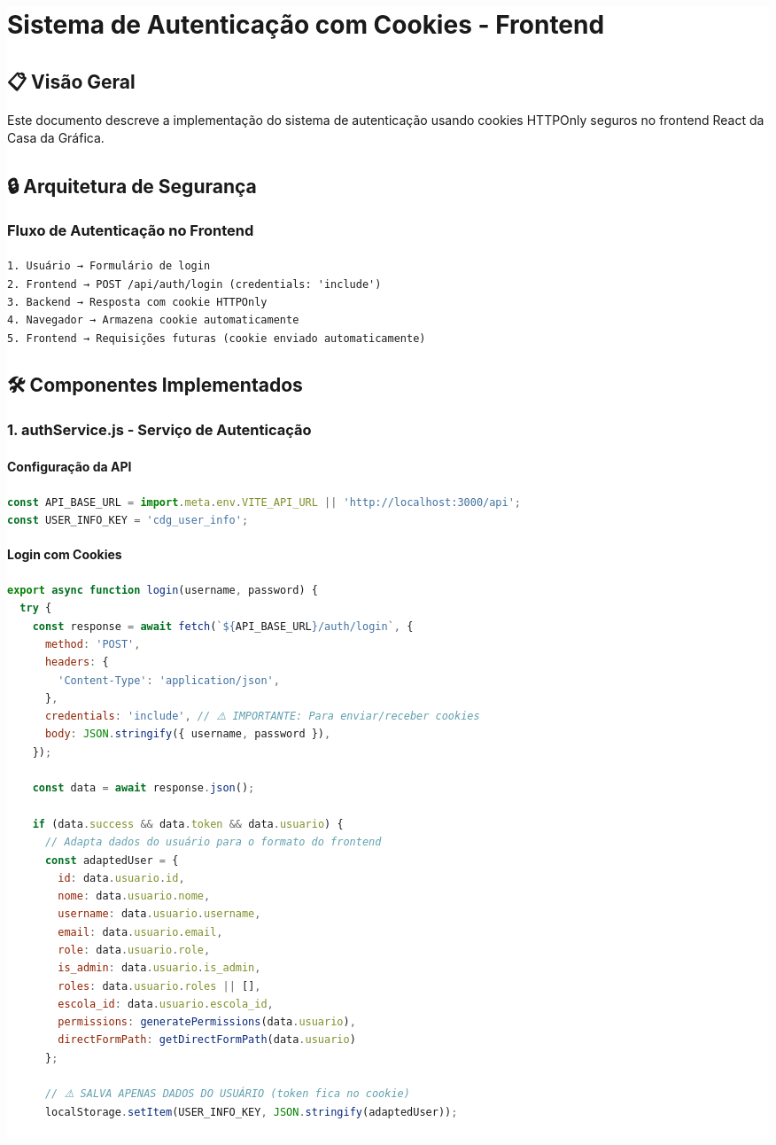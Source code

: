 # Sistema de Autenticação com Cookies - Frontend

## 📋 Visão Geral

Este documento descreve a implementação do sistema de autenticação usando cookies HTTPOnly seguros no frontend React da Casa da Gráfica.

## 🔒 Arquitetura de Segurança

### Fluxo de Autenticação no Frontend
```
1. Usuário → Formulário de login
2. Frontend → POST /api/auth/login (credentials: 'include')
3. Backend → Resposta com cookie HTTPOnly
4. Navegador → Armazena cookie automaticamente
5. Frontend → Requisições futuras (cookie enviado automaticamente)
```

## 🛠️ Componentes Implementados

### 1. **authService.js** - Serviço de Autenticação

#### Configuração da API
```javascript
const API_BASE_URL = import.meta.env.VITE_API_URL || 'http://localhost:3000/api';
const USER_INFO_KEY = 'cdg_user_info';
```

#### Login com Cookies
```javascript
export async function login(username, password) {
  try {
    const response = await fetch(`${API_BASE_URL}/auth/login`, {
      method: 'POST',
      headers: {
        'Content-Type': 'application/json',
      },
      credentials: 'include', // ⚠️ IMPORTANTE: Para enviar/receber cookies
      body: JSON.stringify({ username, password }),
    });

    const data = await response.json();

    if (data.success && data.token && data.usuario) {
      // Adapta dados do usuário para o formato do frontend
      const adaptedUser = {
        id: data.usuario.id,
        nome: data.usuario.nome,
        username: data.usuario.username,
        email: data.usuario.email,
        role: data.usuario.role,
        is_admin: data.usuario.is_admin,
        roles: data.usuario.roles || [],
        escola_id: data.usuario.escola_id,
        permissions: generatePermissions(data.usuario),
        directFormPath: getDirectFormPath(data.usuario)
      };

      // ⚠️ SALVA APENAS DADOS DO USUÁRIO (token fica no cookie)
      localStorage.setItem(USER_INFO_KEY, JSON.stringify(adaptedUser));
      
```